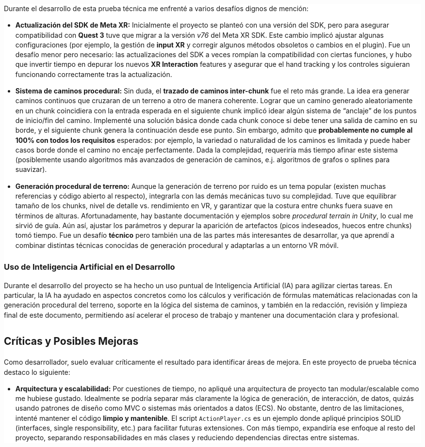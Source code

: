 Durante el desarrollo de esta prueba técnica me enfrenté a varios desafíos dignos de mención:

- **Actualización del SDK de Meta XR:** Inicialmente el proyecto se planteó con una versión del SDK, pero para asegurar compatibilidad con **Quest 3** tuve que migrar a la versión *v76* del Meta XR SDK. Este cambio implicó ajustar algunas configuraciones (por ejemplo, la gestión de **input XR** y corregir algunos métodos obsoletos o cambios en el plugin). Fue un desafío menor pero necesario: las actualizaciones del SDK a veces rompían la compatibilidad con ciertas funciones, y hubo que invertir tiempo en depurar los nuevos **XR Interaction** features y asegurar que el hand tracking y los controles siguieran funcionando correctamente tras la actualización.
  
- **Sistema de caminos procedural:** Sin duda, el **trazado de caminos inter-chunk** fue el reto más grande. La idea era generar caminos continuos que cruzaran de un terreno a otro de manera coherente. Lograr que un camino generado aleatoriamente en un chunk coincidiera con la entrada esperada en el siguiente chunk implicó idear algún sistema de “anclaje” de los puntos de inicio/fin del camino. Implementé una solución básica donde cada chunk conoce si debe tener una salida de camino en su borde, y el siguiente chunk genera la continuación desde ese punto. Sin embargo, admito que **probablemente no cumple al 100% con todos los requisitos** esperados: por ejemplo, la variedad o naturalidad de los caminos es limitada y puede haber casos borde donde el camino no encaje perfectamente. Dada la complejidad, requeriría más tiempo afinar este sistema (posiblemente usando algoritmos más avanzados de generación de caminos, e.j. algoritmos de grafos o splines para suavizar).
  
- **Generación procedural de terreno:** Aunque la generación de terreno por ruido es un tema popular (existen muchas referencias y código abierto al respecto), integrarla con las demás mecánicas tuvo su complejidad. Tuve que equilibrar tamaño de los chunks, nivel de detalle vs. rendimiento en VR, y garantizar que la costura entre chunks fuera suave en términos de alturas. Afortunadamente, hay bastante documentación y ejemplos sobre *procedural terrain in Unity*, lo cual me sirvió de guía. Aún así, ajustar los parámetros y depurar la aparición de artefactos (picos indeseados, huecos entre chunks) tomó tiempo. Fue un desafío **técnico** pero también una de las partes más interesantes de desarrollar, ya que aprendí a combinar distintas técnicas conocidas de generación procedural y adaptarlas a un entorno VR móvil.
  

### Uso de Inteligencia Artificial en el Desarrollo

Durante el desarrollo del proyecto se ha hecho un uso puntual de Inteligencia Artificial (IA) para agilizar ciertas tareas. En particular, la IA ha ayudado en aspectos concretos como los cálculos y verificación de fórmulas matemáticas relacionadas con la generación procedural del terreno, soporte en la lógica del sistema de caminos, y también en la redacción, revisión y limpieza final de este documento, permitiendo así acelerar el proceso de trabajo y mantener una documentación clara y profesional.

## Críticas y Posibles Mejoras

Como desarrollador, suelo evaluar críticamente el resultado para identificar áreas de mejora. En este proyecto de prueba técnica destaco lo siguiente:

- **Arquitectura y escalabilidad:** Por cuestiones de tiempo, no apliqué una arquitectura de proyecto tan modular/escalable como me hubiese gustado. Idealmente se podría separar más claramente la lógica de generación, de interacción, de datos, quizás usando patrones de diseño como MVC o sistemas más orientados a datos (ECS). No obstante, dentro de las limitaciones, intenté mantener el código **limpio y mantenible**. El script `ActionPlayer.cs` es un ejemplo donde apliqué principios SOLID (interfaces, single responsibility, etc.) para facilitar futuras extensiones. Con más tiempo, expandiría ese enfoque al resto del proyecto, separando responsabilidades en más clases y reduciendo dependencias directas entre sistemas.
  